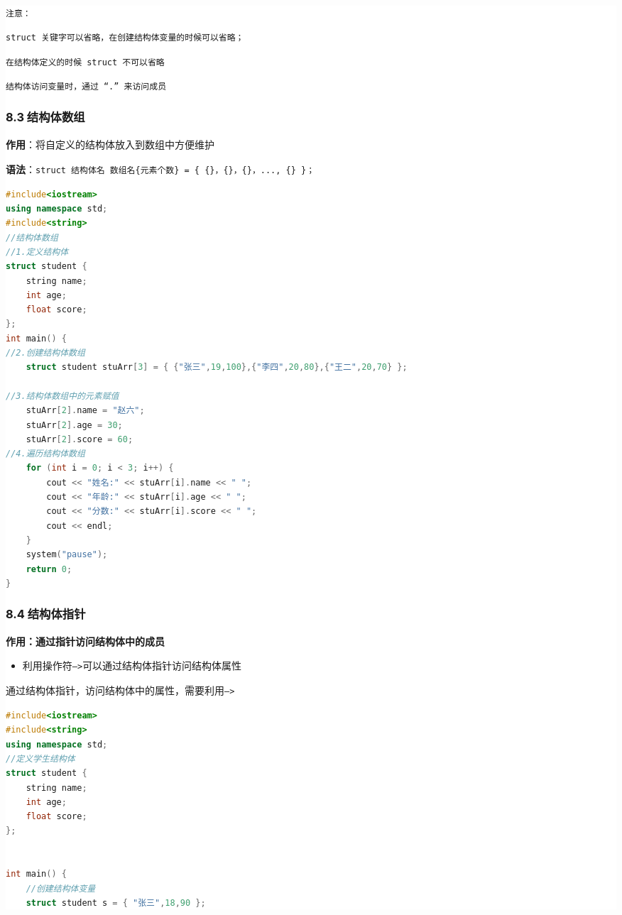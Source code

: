 `注意：`

`struct 关键字可以省略，在创建结构体变量的时候可以省略；`

`在结构体定义的时候 struct 不可以省略`

`结构体访问变量时，通过 “.” 来访问成员`

### 8.3 结构体数组

**作用**：将自定义的结构体放入到数组中方便维护

**语法**：`struct 结构体名 数组名{元素个数} = { {}，{}，{}，..., {} }；`

```c++
#include<iostream>
using namespace std;
#include<string>
//结构体数组
//1.定义结构体
struct student {
	string name;
	int age;
	float score;
};
int main() {
//2.创建结构体数组
	struct student stuArr[3] = { {"张三",19,100},{"李四",20,80},{"王二",20,70} };

//3.结构体数组中的元素赋值
	stuArr[2].name = "赵六";
	stuArr[2].age = 30;
	stuArr[2].score = 60;
//4.遍历结构体数组
	for (int i = 0; i < 3; i++) {
		cout << "姓名:" << stuArr[i].name << " ";
		cout << "年龄:" << stuArr[i].age << " ";
		cout << "分数:" << stuArr[i].score << " ";
		cout << endl;
	}
	system("pause");
	return 0;
}
```

### 8.4 结构体指针

**作用：通过指针访问结构体中的成员**

*   利用操作符`—>`可以通过结构体指针访问结构体属性

通过结构体指针，访问结构体中的属性，需要利用`—>`

```c++
#include<iostream>
#include<string>
using namespace std;
//定义学生结构体
struct student {
	string name;
	int age;
	float score;
};


int main() {
	//创建结构体变量
	struct student s = { "张三",18,90 };
```